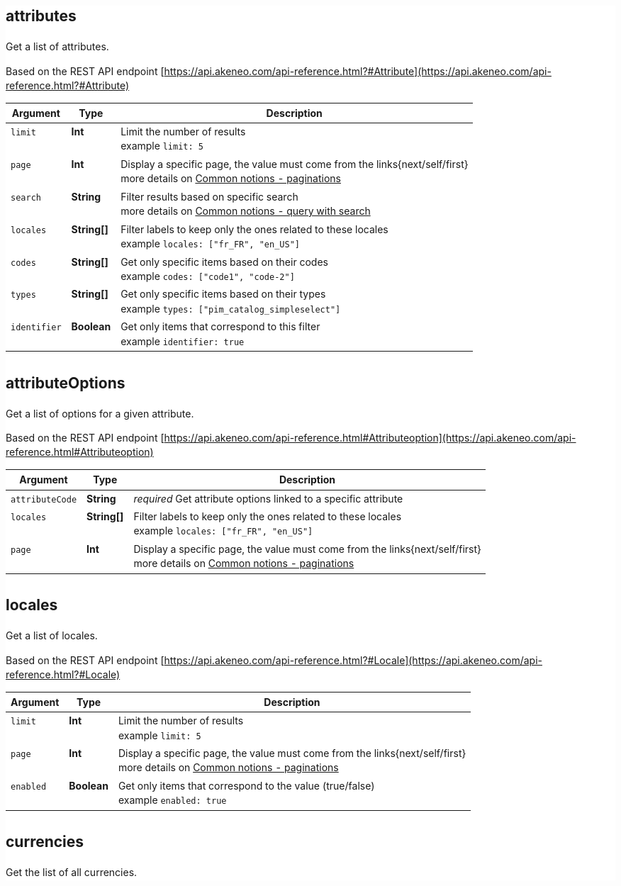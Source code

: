 ## attributes
Get a list of attributes. 

Based on the REST API endpoint [https://api.akeneo.com/api-reference.html?#Attribute](https://api.akeneo.com/api-reference.html?#Attribute)

| Argument     | Type         | Description                                                                                                                                                                           |
|--------------|--------------|---------------------------------------------------------------------------------------------------------------------------------------------------------------------------------------|
| `limit`      | **Int**      | Limit the number of results<br/>example `limit: 5`                                                                                                                                    |
| `page`       | **Int**      | Display a specific page, the value must come from the links{next/self/first}<br/>more details on [Common notions - paginations](/graphql/common-notions.html#working-with-pagination) |
| `search`     | **String**   | Filter results based on specific search<br/>more details on [Common notions - query with search](/graphql/common-notions.html#query-with-search)                                      |
| `locales`    | **String[]** | Filter labels to keep only the ones related to these locales<br/>example `locales: ["fr_FR", "en_US"]`                                                                                |
| `codes`      | **String[]** | Get only specific items based on their codes<br/>example `codes: ["code1", "code-2"]`                                                                                                 |
| `types`      | **String[]** | Get only specific items based on their types<br/>example `types: ["pim_catalog_simpleselect"]`                                                                                        |
| `identifier` | **Boolean**  | Get only items that correspond to this filter<br/>example `identifier: true`                                                                                                          |

## attributeOptions
Get a list of options for a given attribute. 

Based on the REST API endpoint [https://api.akeneo.com/api-reference.html#Attributeoption](https://api.akeneo.com/api-reference.html#Attributeoption)

| Argument        | Type         | Description                                                                                                                                                                           |
|-----------------|--------------|---------------------------------------------------------------------------------------------------------------------------------------------------------------------------------------|
| `attributeCode` | **String**   | *required* Get attribute options linked to a specific attribute                                                                                                                       |
| `locales`       | **String[]** | Filter labels to keep only the ones related to these locales<br/>example `locales: ["fr_FR", "en_US"]`                                                                                |
| `page`          | **Int**      | Display a specific page, the value must come from the links{next/self/first}<br/>more details on [Common notions - paginations](/graphql/common-notions.html#working-with-pagination) |

## locales
Get a list of locales.

Based on the REST API endpoint [https://api.akeneo.com/api-reference.html?#Locale](https://api.akeneo.com/api-reference.html?#Locale)

| Argument  | Type        | Description                                                                                                                                                                           |
|-----------|-------------|---------------------------------------------------------------------------------------------------------------------------------------------------------------------------------------|
| `limit`   | **Int**     | Limit the number of results<br/>example `limit: 5`                                                                                                                                    |
| `page`    | **Int**     | Display a specific page, the value must come from the links{next/self/first}<br/>more details on [Common notions - paginations](/graphql/common-notions.html#working-with-pagination) |
| `enabled` | **Boolean** | Get only items that correspond to the value (true/false)<br/>example `enabled: true`                                                                                                  |

## currencies
Get the list of all currencies. 
